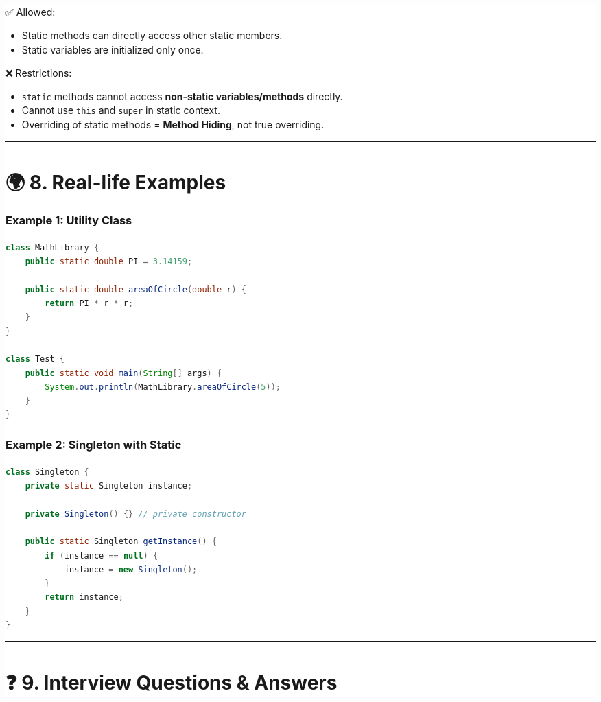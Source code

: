 ✅ Allowed:

- Static methods can directly access other static members.
- Static variables are initialized only once.

❌ Restrictions:

- `static` methods cannot access **non-static variables/methods** directly.
- Cannot use `this` and `super` in static context.
- Overriding of static methods = **Method Hiding**, not true overriding.

---

# 🌍 **8. Real-life Examples**

### Example 1: Utility Class

```java
class MathLibrary {
    public static double PI = 3.14159;

    public static double areaOfCircle(double r) {
        return PI * r * r;
    }
}

class Test {
    public static void main(String[] args) {
        System.out.println(MathLibrary.areaOfCircle(5));
    }
}
```

### Example 2: Singleton with Static

```java
class Singleton {
    private static Singleton instance;

    private Singleton() {} // private constructor

    public static Singleton getInstance() {
        if (instance == null) {
            instance = new Singleton();
        }
        return instance;
    }
}
```

---

# ❓ **9. Interview Questions & Answers**
